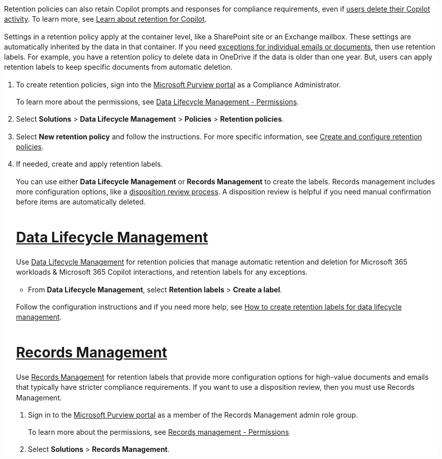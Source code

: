 Retention policies can also retain Copilot prompts and responses for compliance requirements, even if [users delete their Copilot activity](https://support.microsoft.com/office/delete-your-microsoft-365-copilot-activity-history-76de8afa-5eaf-43b0-bda8-0076d6e0390f). To learn more, see [Learn about retention for Copilot](/purview/retention-policies-copilot).

Settings in a retention policy apply at the container level, like a SharePoint site or an Exchange mailbox. These settings are automatically inherited by the data in that container. If you need [exceptions for individual emails or documents](/purview/create-retention-labels-data-lifecycle-management), then use retention labels. For example, you have a retention policy to delete data in OneDrive if the data is older than one year. But, users can apply retention labels to keep specific documents from automatic deletion.

1. To create retention policies, sign into the [Microsoft Purview portal](https://purview.microsoft.com/) as a Compliance Administrator.

    To learn more about the permissions, see [Data Lifecycle Management - Permissions](/purview/get-started-with-data-lifecycle-management#permissions-for-retention-policies-and-retention-labels).

2. Select **Solutions** > **Data Lifecycle Management** > **Policies** > **Retention policies**.

3. Select **New retention policy** and follow the instructions. For more specific information, see [Create and configure retention policies](/purview/create-retention-policies).

4. If needed, create and apply retention labels.

   You can use either **Data Lifecycle Management** or **Records Management** to create the labels. Records management includes more configuration options, like a [disposition review process](/purview/disposition). A disposition review is helpful if you need manual confirmation before items are automatically deleted.
  
    # [Data Lifecycle Management](#tab/dlm)

    Use [Data Lifecycle Management](/purview/data-lifecycle-management) for retention policies that manage automatic retention and deletion for Microsoft 365 workloads & Microsoft 365 Copilot interactions, and retention labels for any exceptions.

    - From **Data Lifecycle Management**, select **Retention labels** > **Create a label**.

    Follow the configuration instructions and if you need more help, see [How to create retention labels for data lifecycle management](/purview/create-retention-labels-data-lifecycle-management#how-to-create-retention-labels-for-data-lifecycle-management).

     # [Records Management](#tab/rm)

    Use [Records Management](/purview/records-management) for retention labels that provide more configuration options for high-value documents and emails that typically have stricter compliance requirements. If you want to use a disposition review, then you must use Records Management.

    1. Sign in to the [Microsoft Purview portal](https://purview.microsoft.com/) as a member of the Records Management admin role group.

        To learn more about the permissions, see [Records management - Permissions](/purview/get-started-with-records-management#permissions)

    2. Select **Solutions** > **Records Management**.
